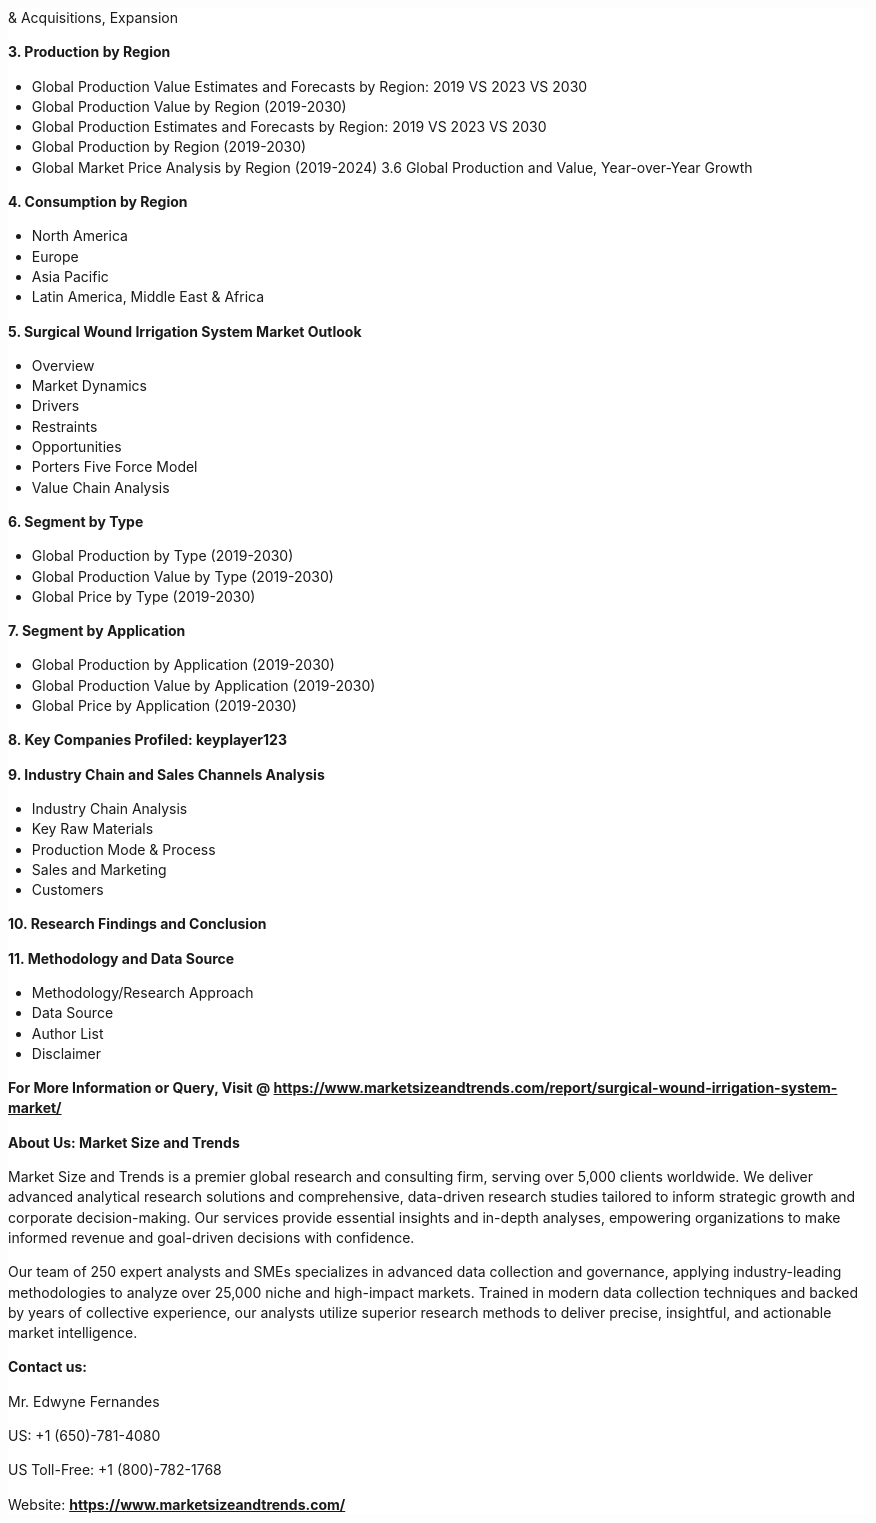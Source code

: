 &amp; Acquisitions, Expansion</li></ul><p><strong>3. Production by Region</strong></p><ul><li>Global Production Value Estimates and Forecasts by Region: 2019 VS 2023 VS 2030</li><li>Global Production Value by Region (2019-2030)</li><li>Global Production Estimates and Forecasts by Region: 2019 VS 2023 VS 2030</li><li>Global Production by Region (2019-2030)</li><li>Global Market Price Analysis by Region (2019-2024) 3.6 Global Production and Value, Year-over-Year Growth</li></ul><p><strong>4. Consumption by Region</strong></p><ul><li>North America</li><li>Europe</li><li>Asia Pacific</li><li>Latin America, Middle East &amp; Africa</li></ul><p><strong>5. Surgical Wound Irrigation System Market Outlook</strong></p><ul><li>Overview</li><li>Market Dynamics</li><li>Drivers</li><li>Restraints</li><li>Opportunities</li><li>Porters Five Force Model</li><li>Value Chain Analysis&nbsp;</li></ul><p><strong>6. Segment by Type</strong></p><ul><li>Global Production by Type (2019-2030)</li><li>Global Production Value by Type (2019-2030)</li><li>Global Price by Type (2019-2030)</li></ul><p><strong>7. Segment by Application</strong></p><ul><li>Global Production by Application (2019-2030)</li><li>Global Production Value by Application (2019-2030)</li><li>Global Price by Application (2019-2030)</li></ul><p><strong>8. Key Companies Profiled: keyplayer123</strong></p><p><strong>9. Industry Chain and Sales Channels Analysis</strong></p><ul><li>Industry Chain Analysis</li><li>Key Raw Materials</li><li>Production Mode &amp; Process</li><li>Sales and Marketing</li><li>Customers</li></ul><p><strong>10. Research Findings and Conclusion</strong></p><p><strong>11. Methodology and Data Source</strong></p><ul><li>Methodology/Research Approach</li><li>Data Source</li><li>Author List</li><li>Disclaimer</li></ul></p><p><strong>For More Information or Query, Visit @ <a href="https://www.marketsizeandtrends.com/report/surgical-wound-irrigation-system-market/">https://www.marketsizeandtrends.com/report/surgical-wound-irrigation-system-market/</a></strong></p><p><strong>About Us: Market Size and Trends</strong></p><p>Market Size and Trends is a premier global research and consulting firm, serving over 5,000 clients worldwide. We deliver advanced analytical research solutions and comprehensive, data-driven research studies tailored to inform strategic growth and corporate decision-making. Our services provide essential insights and in-depth analyses, empowering organizations to make informed revenue and goal-driven decisions with confidence.</p><p>Our team of 250 expert analysts and SMEs specializes in advanced data collection and governance, applying industry-leading methodologies to analyze over 25,000 niche and high-impact markets. Trained in modern data collection techniques and backed by years of collective experience, our analysts utilize superior research methods to deliver precise, insightful, and actionable market intelligence.</p><p><strong>Contact us:</strong></p><p>Mr. Edwyne Fernandes</p><p>US: +1 (650)-781-4080</p><p>US Toll-Free: +1 (800)-782-1768</p><p>Website: <strong><a href="https://www.marketsizeandtrends.com/">https://www.marketsizeandtrends.com/</a></strong></p>
